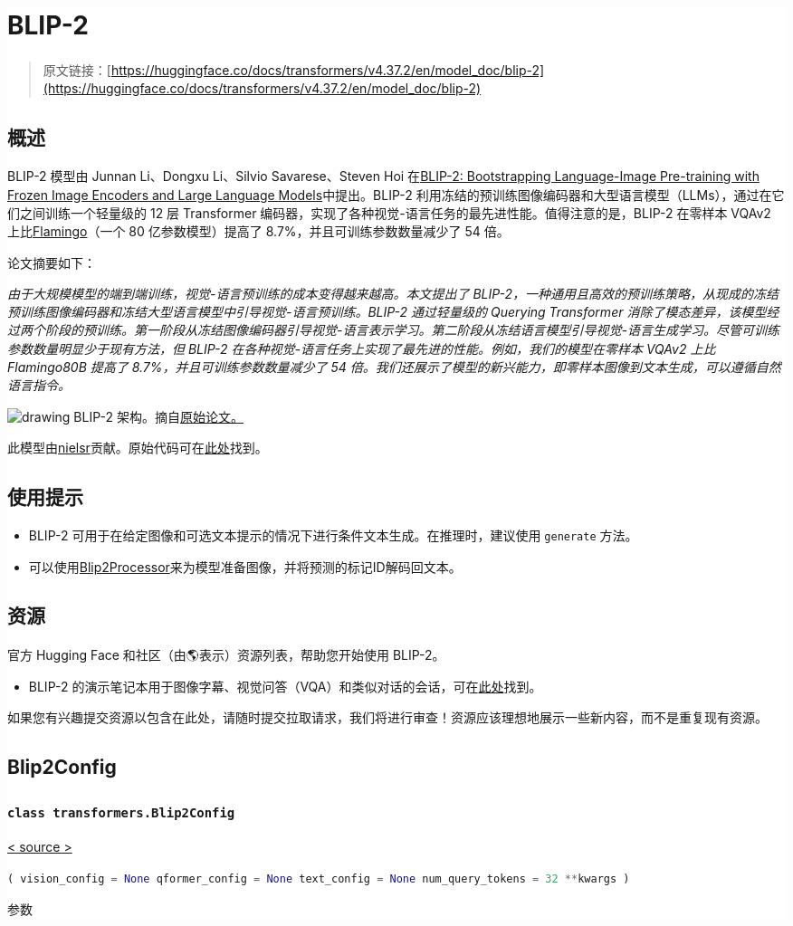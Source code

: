 # BLIP-2

> 原文链接：[https://huggingface.co/docs/transformers/v4.37.2/en/model_doc/blip-2](https://huggingface.co/docs/transformers/v4.37.2/en/model_doc/blip-2)

## 概述

BLIP-2 模型由 Junnan Li、Dongxu Li、Silvio Savarese、Steven Hoi 在[BLIP-2: Bootstrapping Language-Image Pre-training with Frozen Image Encoders and Large Language Models](https://arxiv.org/abs/2301.12597)中提出。BLIP-2 利用冻结的预训练图像编码器和大型语言模型（LLMs），通过在它们之间训练一个轻量级的 12 层 Transformer 编码器，实现了各种视觉-语言任务的最先进性能。值得注意的是，BLIP-2 在零样本 VQAv2 上比[Flamingo](https://arxiv.org/abs/2204.14198)（一个 80 亿参数模型）提高了 8.7%，并且可训练参数数量减少了 54 倍。

论文摘要如下：

*由于大规模模型的端到端训练，视觉-语言预训练的成本变得越来越高。本文提出了 BLIP-2，一种通用且高效的预训练策略，从现成的冻结预训练图像编码器和冻结大型语言模型中引导视觉-语言预训练。BLIP-2 通过轻量级的 Querying Transformer 消除了模态差异，该模型经过两个阶段的预训练。第一阶段从冻结图像编码器引导视觉-语言表示学习。第二阶段从冻结语言模型引导视觉-语言生成学习。尽管可训练参数数量明显少于现有方法，但 BLIP-2 在各种视觉-语言任务上实现了最先进的性能。例如，我们的模型在零样本 VQAv2 上比 Flamingo80B 提高了 8.7%，并且可训练参数数量减少了 54 倍。我们还展示了模型的新兴能力，即零样本图像到文本生成，可以遵循自然语言指令。*

![drawing](../Images/a2556d3b5fb4c6456c1324aff8278927.png) BLIP-2 架构。摘自[原始论文。](https://arxiv.org/abs/2301.12597)

此模型由[nielsr](https://huggingface.co/nielsr)贡献。原始代码可在[此处](https://github.com/salesforce/LAVIS/tree/5ee63d688ba4cebff63acee04adaef2dee9af207)找到。

## 使用提示

+   BLIP-2 可用于在给定图像和可选文本提示的情况下进行条件文本生成。在推理时，建议使用 `generate` 方法。

+   可以使用[Blip2Processor](/docs/transformers/v4.37.2/en/model_doc/blip-2#transformers.Blip2Processor)来为模型准备图像，并将预测的标记ID解码回文本。

## 资源

官方 Hugging Face 和社区（由🌎表示）资源列表，帮助您开始使用 BLIP-2。

+   BLIP-2 的演示笔记本用于图像字幕、视觉问答（VQA）和类似对话的会话，可在[此处](https://github.com/NielsRogge/Transformers-Tutorials/tree/master/BLIP-2)找到。

如果您有兴趣提交资源以包含在此处，请随时提交拉取请求，我们将进行审查！资源应该理想地展示一些新内容，而不是重复现有资源。

## Blip2Config

### `class transformers.Blip2Config`

[< source >](https://github.com/huggingface/transformers/blob/v4.37.2/src/transformers/models/blip_2/configuration_blip_2.py#L251)

```py
( vision_config = None qformer_config = None text_config = None num_query_tokens = 32 **kwargs )
```

参数
